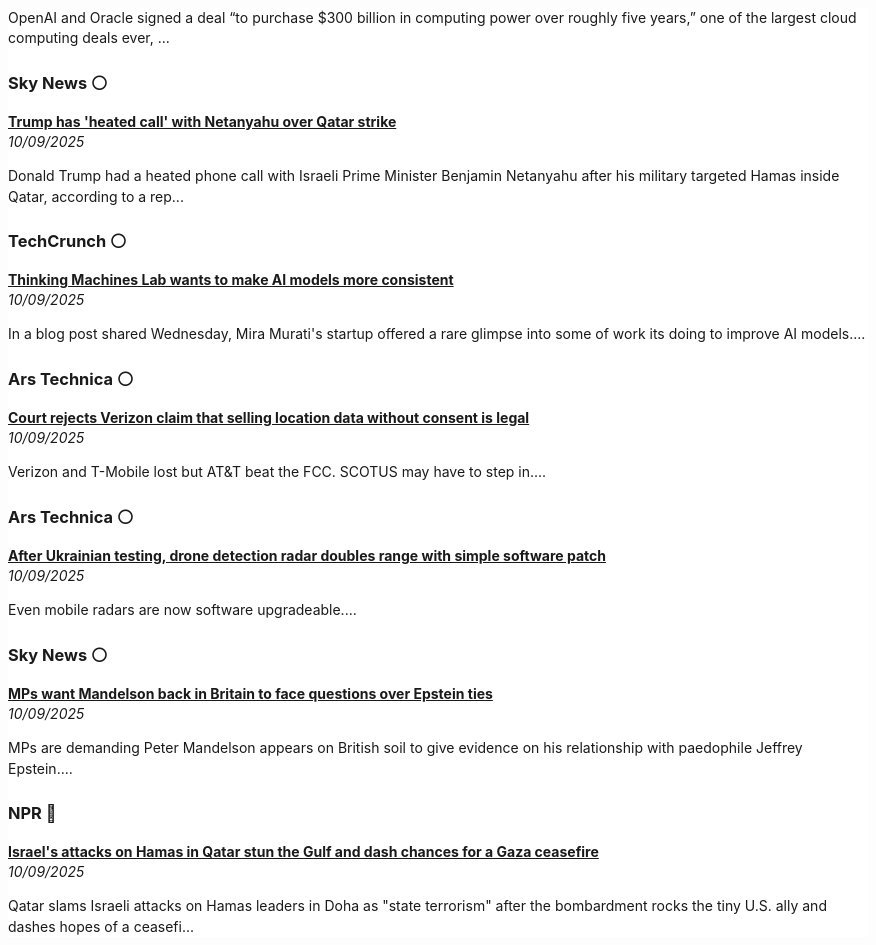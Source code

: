 OpenAI and Oracle signed a deal “to purchase $300 billion in computing power over roughly five years,” one of the largest cloud computing deals ever, ...


### Sky News ⚪
**[Trump has 'heated call' with Netanyahu over Qatar strike](https://news.sky.com/story/trump-has-heated-phone-call-with-netanyahu-over-strike-targeting-hamas-in-qatar-13428486)**  
*10/09/2025*

Donald Trump had a heated phone call with Israeli Prime Minister Benjamin Netanyahu after his military targeted Hamas inside Qatar, according to a rep...


### TechCrunch ⚪
**[Thinking Machines Lab wants to make AI models more consistent](https://techcrunch.com/2025/09/10/thinking-machines-lab-wants-to-make-ai-models-more-consistent/)**  
*10/09/2025*

In a blog post shared Wednesday, Mira Murati's startup offered a rare glimpse into some of work its doing to improve AI models....


### Ars Technica ⚪
**[Court rejects Verizon claim that selling location data without consent is legal](https://arstechnica.com/tech-policy/2025/09/court-rejects-verizon-claim-that-selling-location-data-without-consent-is-legal/)**  
*10/09/2025*

Verizon and T-Mobile lost but AT&amp;T beat the FCC. SCOTUS may have to step in....


### Ars Technica ⚪
**[After Ukrainian testing, drone detection radar doubles range with simple software patch](https://arstechnica.com/culture/2025/09/after-ukrainian-testing-drone-detection-radar-doubles-range-with-simple-software-patch/)**  
*10/09/2025*

Even mobile radars are now software upgradeable....


### Sky News ⚪
**[MPs want Mandelson back in Britain to face questions over Epstein ties](https://news.sky.com/story/mps-want-mandelson-in-uk-to-answer-their-questions-on-epstein-but-cant-force-him-13428458)**  
*10/09/2025*

MPs are demanding Peter Mandelson appears on British soil to give evidence on his relationship with paedophile Jeffrey Epstein....


### NPR 🔵
**[Israel's attacks on Hamas in Qatar stun the Gulf and dash chances for a Gaza ceasefire](https://www.npr.org/2025/09/10/g-s1-87942/qatar-israeli-strikes-hamas-gaza-ceasefire)**  
*10/09/2025*

Qatar slams Israeli attacks on Hamas leaders in Doha as "state terrorism" after the bombardment rocks the tiny U.S. ally and dashes hopes of a ceasefi...
